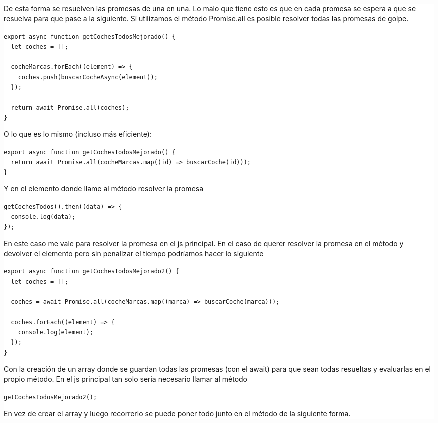 De esta forma se resuelven las promesas de una en una. Lo malo que tiene esto es que en cada promesa se espera a que se resuelva para que pase a la siguiente. Si utilizamos el método Promise.all es posible resolver todas las promesas de golpe.

````
export async function getCochesTodosMejorado() {
  let coches = [];

  cocheMarcas.forEach((element) => {
    coches.push(buscarCocheAsync(element));
  });

  return await Promise.all(coches);
}
````

O lo que es lo mismo (incluso más eficiente):

````
export async function getCochesTodosMejorado() {
  return await Promise.all(cocheMarcas.map((id) => buscarCoche(id)));
}
````

Y en el elemento donde llame al método resolver la promesa

````
getCochesTodos().then((data) => {
  console.log(data);
});

````

En este caso me vale para resolver la promesa en el js principal. En el caso de querer resolver la promesa en el método y devolver el elemento pero sin penalizar el tiempo podríamos hacer lo siguiente

````
export async function getCochesTodosMejorado2() {
  let coches = [];

  coches = await Promise.all(cocheMarcas.map((marca) => buscarCoche(marca)));

  coches.forEach((element) => {
    console.log(element);
  });
}
````

Con la creación de un array donde se guardan todas las promesas (con el await) para que sean todas resueltas y evaluarlas en el propio método. En el js principal tan solo sería necesario llamar al método

````
getCochesTodosMejorado2();
````

En vez de crear el array y luego recorrerlo se puede poner todo junto en el método de la siguiente forma.
